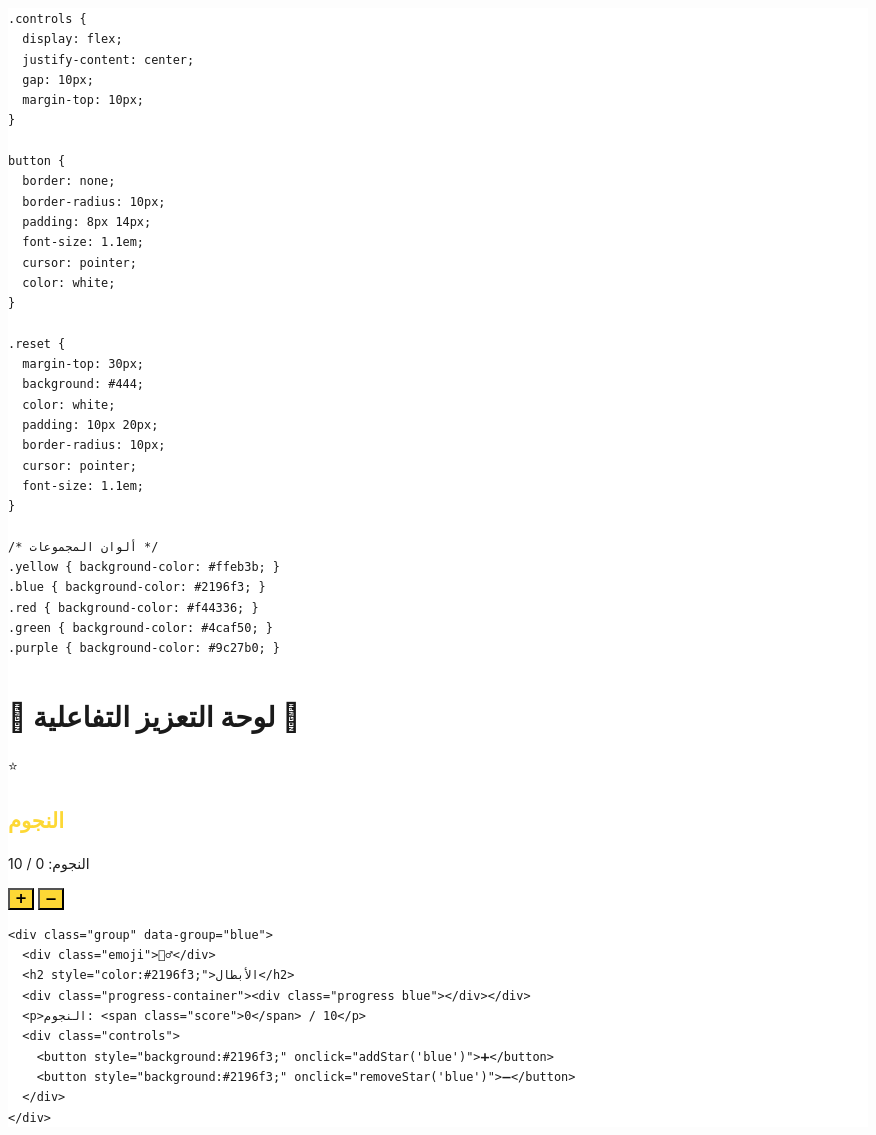     .controls {
      display: flex;
      justify-content: center;
      gap: 10px;
      margin-top: 10px;
    }

    button {
      border: none;
      border-radius: 10px;
      padding: 8px 14px;
      font-size: 1.1em;
      cursor: pointer;
      color: white;
    }

    .reset {
      margin-top: 30px;
      background: #444;
      color: white;
      padding: 10px 20px;
      border-radius: 10px;
      cursor: pointer;
      font-size: 1.1em;
    }

    /* ألوان المجموعات */
    .yellow { background-color: #ffeb3b; }
    .blue { background-color: #2196f3; }
    .red { background-color: #f44336; }
    .green { background-color: #4caf50; }
    .purple { background-color: #9c27b0; }
  </style>
</head>
<body>
  <h1>🌟 لوحة التعزيز التفاعلية 🌟</h1>
  <div class="board">
    <div class="group" data-group="yellow">
      <div class="emoji">⭐</div>
      <h2 style="color:#fdd835;">النجوم</h2>
      <div class="progress-container"><div class="progress yellow"></div></div>
      <p>النجوم: <span class="score">0</span> / 10</p>
      <div class="controls">
        <button style="background:#fdd835;" onclick="addStar('yellow')">➕</button>
        <button style="background:#fdd835;" onclick="removeStar('yellow')">➖</button>
      </div>
    </div>

    <div class="group" data-group="blue">
      <div class="emoji">🦸‍♂️</div>
      <h2 style="color:#2196f3;">الأبطال</h2>
      <div class="progress-container"><div class="progress blue"></div></div>
      <p>النجوم: <span class="score">0</span> / 10</p>
      <div class="controls">
        <button style="background:#2196f3;" onclick="addStar('blue')">➕</button>
        <button style="background:#2196f3;" onclick="removeStar('blue')">➖</button>
      </div>
    </div>
